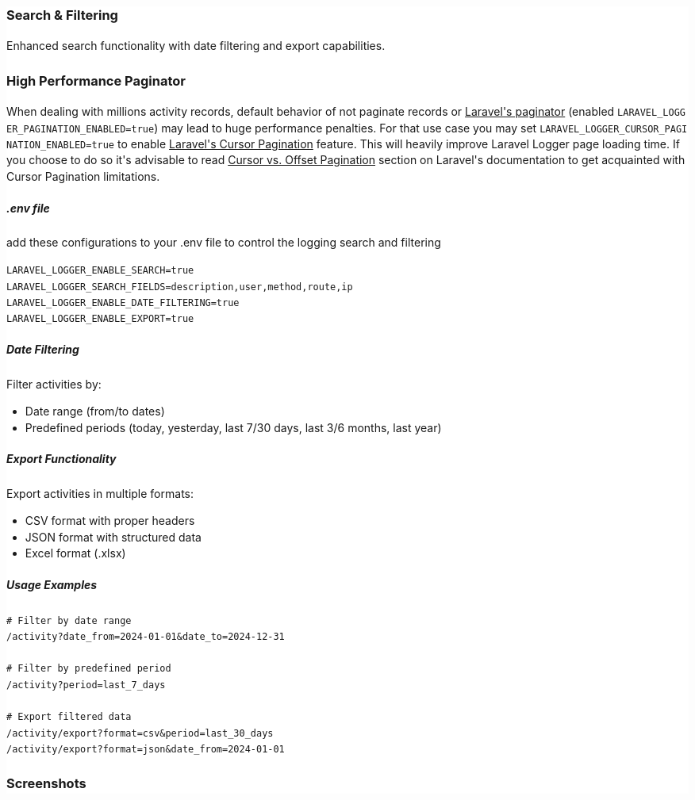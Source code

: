 ### Search & Filtering

Enhanced search functionality with date filtering and export capabilities.

### High Performance Paginator

When dealing with millions activity records, default behavior of not paginate records or [Laravel's paginator](https://laravel.com/docs/pagination#paginating-eloquent-results) (enabled `LARAVEL_LOGGER_PAGINATION_ENABLED=true`) may lead to huge performance penalties. For that use case you may set `LARAVEL_LOGGER_CURSOR_PAGINATION_ENABLED=true` to enable [Laravel's Cursor Pagination](https://laravel.com/docs/pagination#cursor-pagination) feature. This will heavily improve Laravel Logger page loading time. If you choose to do so it's advisable to read [Cursor vs. Offset Pagination](https://laravel.com/docs/pagination#cursor-vs-offset-pagination) section on Laravel's documentation to get acquainted with Cursor Pagination limitations.

##### .env file

add these configurations to your .env file to control the logging search and filtering

```
LARAVEL_LOGGER_ENABLE_SEARCH=true
LARAVEL_LOGGER_SEARCH_FIELDS=description,user,method,route,ip
LARAVEL_LOGGER_ENABLE_DATE_FILTERING=true
LARAVEL_LOGGER_ENABLE_EXPORT=true
```

##### Date Filtering

Filter activities by:

- Date range (from/to dates)
- Predefined periods (today, yesterday, last 7/30 days, last 3/6 months, last year)

##### Export Functionality

Export activities in multiple formats:

- CSV format with proper headers
- JSON format with structured data
- Excel format (.xlsx)

##### Usage Examples

```
# Filter by date range
/activity?date_from=2024-01-01&date_to=2024-12-31

# Filter by predefined period
/activity?period=last_7_days

# Export filtered data
/activity/export?format=csv&period=last_30_days
/activity/export?format=json&date_from=2024-01-01
```

### Screenshots
